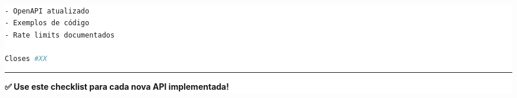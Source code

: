```bash
- OpenAPI atualizado
- Exemplos de código
- Rate limits documentados

Closes #XX
```

---

**✅ Use este checklist para cada nova API implementada!**

